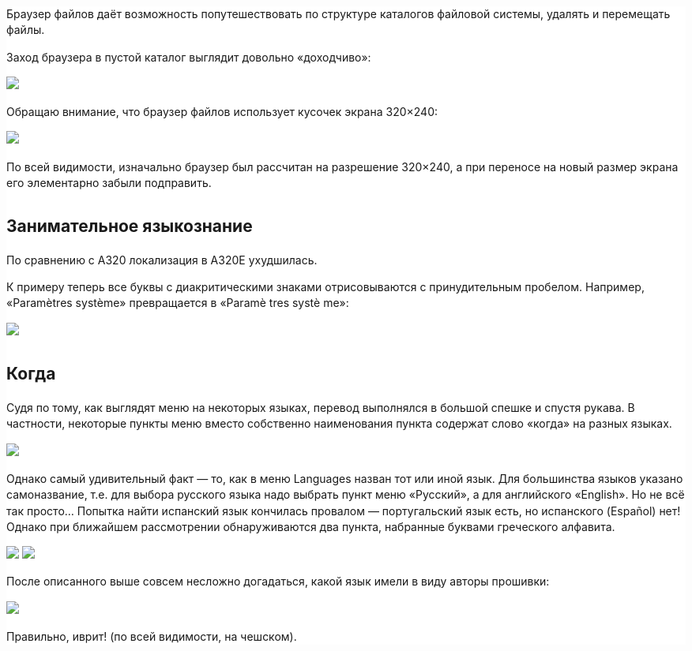 Браузер файлов даёт возможность попутешествовать по структуре
каталогов файловой системы, удалять и перемещать файлы.

Заход браузера в пустой каталог выглядит довольно «доходчиво»:

![](/files/a320e-overview/a320e-information-no-such-file.jpg)

Обращаю внимание, что браузер файлов использует кусочек
экрана 320×240:

![](/files/a320e-overview/a320e-browser-320x240.jpg)

По всей видимости, изначально браузер был рассчитан на разрешение
320×240, а при переносе на новый размер экрана его элементарно
забыли подправить.

## Занимательное языкознание

По сравнению с A320 локализация в A320E ухудшилась.

К примеру теперь все буквы с диакритическими знаками
отрисовываются с принудительным пробелом. Например,
«Paramètres système» превращается в «Paramè tres systè me»:

![](/files/a320e-overview/a320e-parametres-systeme-selection-de-la-langue.jpg)

## Когда

Судя по тому, как выглядят меню на некоторых языках, перевод
выполнялся в большой спешке и спустя рукава. В частности,
некоторые пункты меню вместо собственно наименования пункта
содержат слово «когда» на разных языках.

![](/files/a320e-overview/a320e-game-quand.jpg)

Однако самый удивительный факт — то, как в меню Languages назван
тот или иной язык. Для большинства языков указано самоназвание,
т.е. для выбора русского языка надо выбрать пункт меню «Русский»,
а для английского «English». Но не всё так просто… Попытка найти
испанский язык кончилась провалом — португальский язык есть, но
испанского (Español) нет! Однако при ближайшем рассмотрении
обнаруживаются два пункта, набранные буквами греческого алфавита.

![](/files/a320e-overview/a320e-select-language-ellenika.jpg)
![](/files/a320e-overview/a320e-select-language-ispanika.jpg)

После описанного выше совсем несложно догадаться,
какой язык имели в виду авторы прошивки:

![](/files/a320e-overview/a320e-select-language-hebrejschina.jpg)

Правильно, иврит! (по всей видимости, на чешском).
